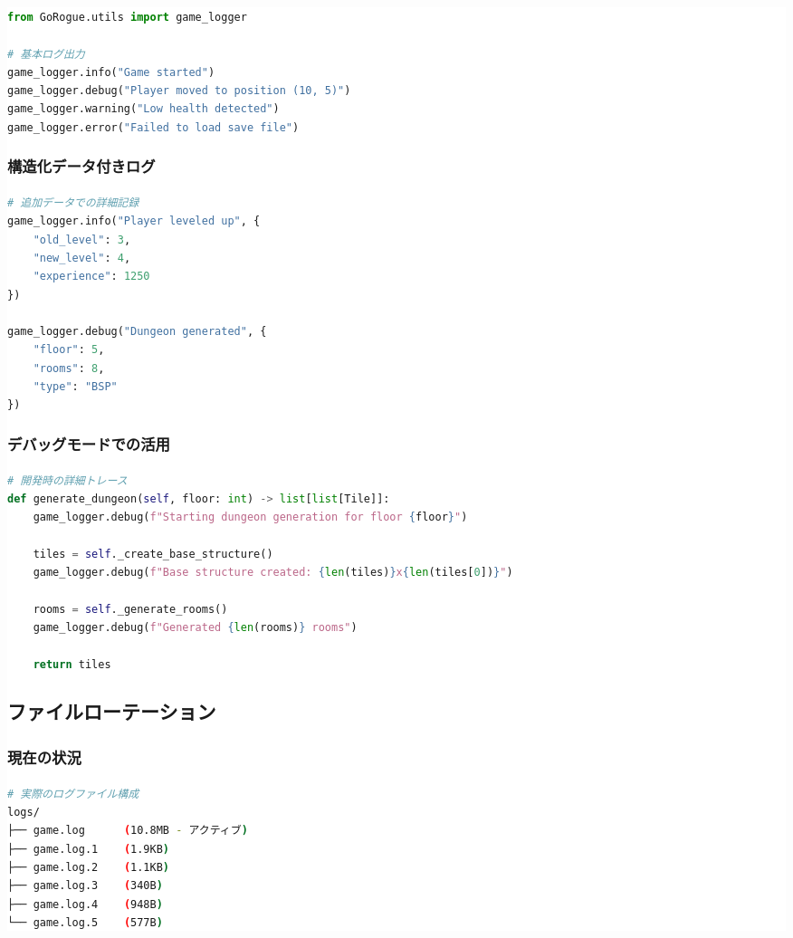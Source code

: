 ```python
from GoRogue.utils import game_logger

# 基本ログ出力
game_logger.info("Game started")
game_logger.debug("Player moved to position (10, 5)")
game_logger.warning("Low health detected")
game_logger.error("Failed to load save file")
```

### 構造化データ付きログ

```python
# 追加データでの詳細記録
game_logger.info("Player leveled up", {
    "old_level": 3,
    "new_level": 4,
    "experience": 1250
})

game_logger.debug("Dungeon generated", {
    "floor": 5,
    "rooms": 8,
    "type": "BSP"
})
```

### デバッグモードでの活用

```python
# 開発時の詳細トレース
def generate_dungeon(self, floor: int) -> list[list[Tile]]:
    game_logger.debug(f"Starting dungeon generation for floor {floor}")

    tiles = self._create_base_structure()
    game_logger.debug(f"Base structure created: {len(tiles)}x{len(tiles[0])}")

    rooms = self._generate_rooms()
    game_logger.debug(f"Generated {len(rooms)} rooms")

    return tiles
```

## ファイルローテーション

### 現在の状況

```bash
# 実際のログファイル構成
logs/
├── game.log      (10.8MB - アクティブ)
├── game.log.1    (1.9KB)
├── game.log.2    (1.1KB)
├── game.log.3    (340B)
├── game.log.4    (948B)
└── game.log.5    (577B)
```
